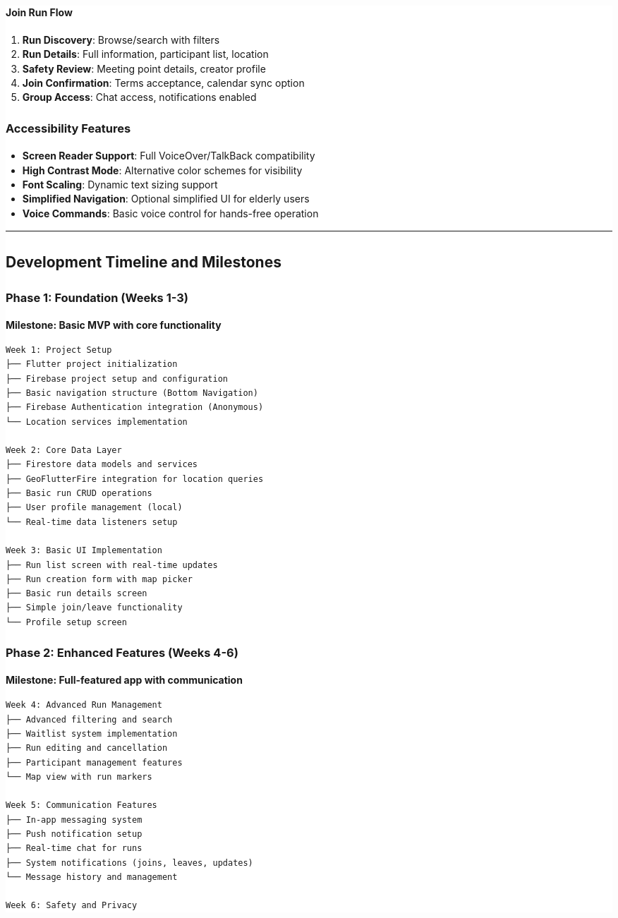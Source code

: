 #### Join Run Flow
1. **Run Discovery**: Browse/search with filters
2. **Run Details**: Full information, participant list, location
3. **Safety Review**: Meeting point details, creator profile
4. **Join Confirmation**: Terms acceptance, calendar sync option
5. **Group Access**: Chat access, notifications enabled

### Accessibility Features
- **Screen Reader Support**: Full VoiceOver/TalkBack compatibility
- **High Contrast Mode**: Alternative color schemes for visibility
- **Font Scaling**: Dynamic text sizing support
- **Simplified Navigation**: Optional simplified UI for elderly users
- **Voice Commands**: Basic voice control for hands-free operation

---

## Development Timeline and Milestones

### Phase 1: Foundation (Weeks 1-3)
**Milestone: Basic MVP with core functionality**

```
Week 1: Project Setup
├── Flutter project initialization
├── Firebase project setup and configuration
├── Basic navigation structure (Bottom Navigation)
├── Firebase Authentication integration (Anonymous)
└── Location services implementation

Week 2: Core Data Layer  
├── Firestore data models and services
├── GeoFlutterFire integration for location queries
├── Basic run CRUD operations
├── User profile management (local)
└── Real-time data listeners setup

Week 3: Basic UI Implementation
├── Run list screen with real-time updates
├── Run creation form with map picker
├── Basic run details screen
├── Simple join/leave functionality
└── Profile setup screen
```

### Phase 2: Enhanced Features (Weeks 4-6)
**Milestone: Full-featured app with communication**

```
Week 4: Advanced Run Management
├── Advanced filtering and search
├── Waitlist system implementation
├── Run editing and cancellation
├── Participant management features
└── Map view with run markers

Week 5: Communication Features
├── In-app messaging system
├── Push notification setup
├── Real-time chat for runs
├── System notifications (joins, leaves, updates)
└── Message history and management

Week 6: Safety and Privacy
```